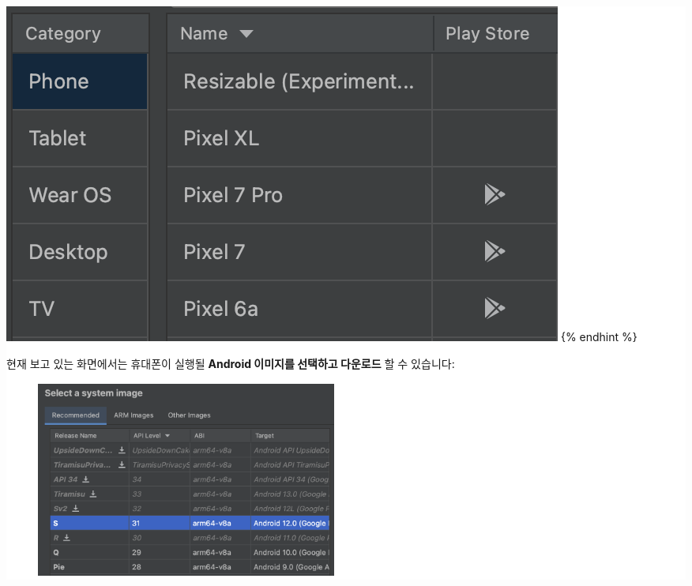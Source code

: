 ![](<../../.gitbook/assets/image (672).png>)
{% endhint %}

현재 보고 있는 화면에서는 휴대폰이 실행될 **Android 이미지를 선택하고 다운로드** 할 수 있습니다:

<figure><img src="../../.gitbook/assets/image (673).png" alt="" width="375"><figcaption></figcaption></figure>
